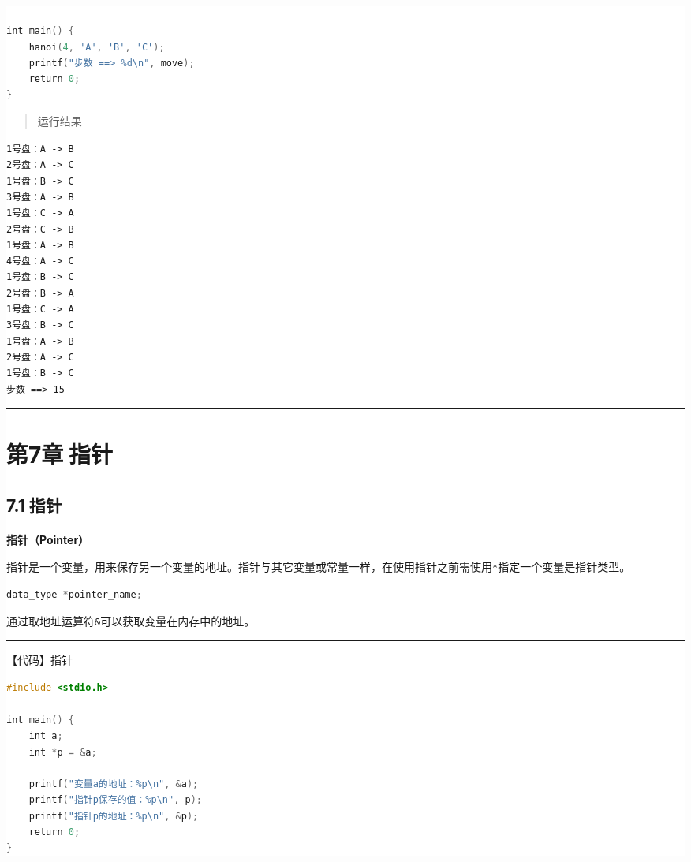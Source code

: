 ```c

int main() {
    hanoi(4, 'A', 'B', 'C');
    printf("步数 ==> %d\n", move);
    return 0;
}
```

> 运行结果

```
1号盘：A -> B
2号盘：A -> C
1号盘：B -> C
3号盘：A -> B
1号盘：C -> A
2号盘：C -> B
1号盘：A -> B
4号盘：A -> C
1号盘：B -> C
2号盘：B -> A
1号盘：C -> A
3号盘：B -> C
1号盘：A -> B
2号盘：A -> C
1号盘：B -> C
步数 ==> 15
```

---

<div style="page-break-after: always;"></div>

# 第7章 指针

## 7.1 指针

**指针（Pointer）**

指针是一个变量，用来保存另一个变量的地址。指针与其它变量或常量一样，在使用指针之前需使用`*`指定一个变量是指针类型。

```c
data_type *pointer_name;
```

通过取地址运算符`&`可以获取变量在内存中的地址。

---

【代码】指针

```c
#include <stdio.h>

int main() {
    int a;
    int *p = &a;

    printf("变量a的地址：%p\n", &a);
    printf("指针p保存的值：%p\n", p);
    printf("指针p的地址：%p\n", &p);
    return 0;
}
```
